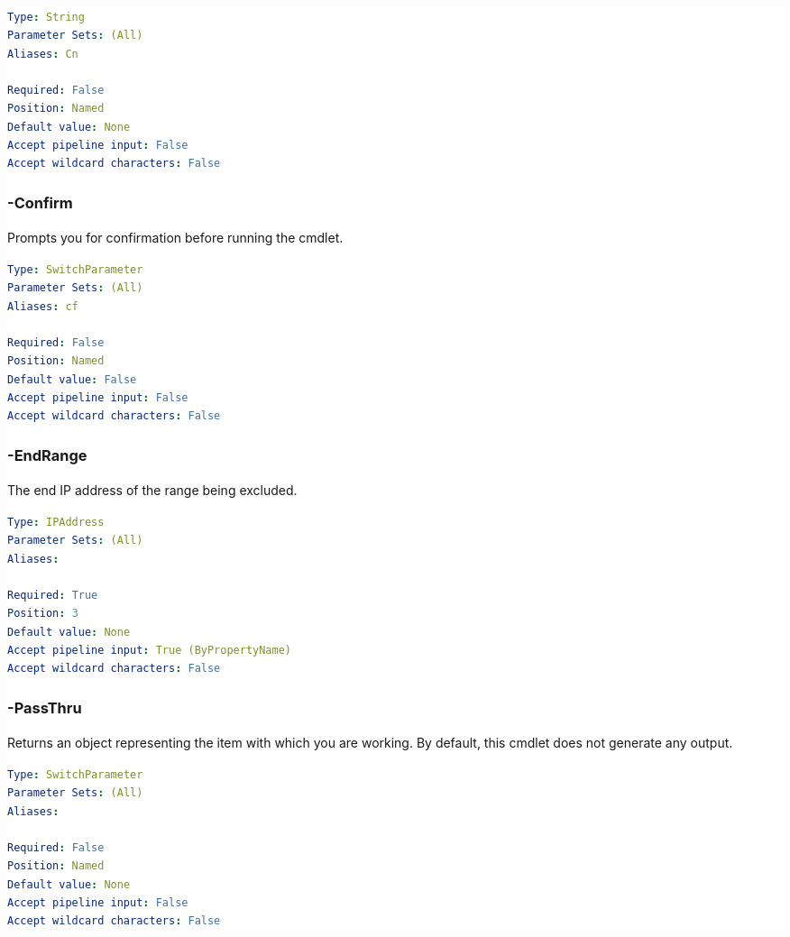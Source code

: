 ```yaml
Type: String
Parameter Sets: (All)
Aliases: Cn

Required: False
Position: Named
Default value: None
Accept pipeline input: False
Accept wildcard characters: False
```

### -Confirm
Prompts you for confirmation before running the cmdlet.

```yaml
Type: SwitchParameter
Parameter Sets: (All)
Aliases: cf

Required: False
Position: Named
Default value: False
Accept pipeline input: False
Accept wildcard characters: False
```

### -EndRange
The end IP address of the range being excluded.

```yaml
Type: IPAddress
Parameter Sets: (All)
Aliases: 

Required: True
Position: 3
Default value: None
Accept pipeline input: True (ByPropertyName)
Accept wildcard characters: False
```

### -PassThru
Returns an object representing the item with which you are working.
By default, this cmdlet does not generate any output.

```yaml
Type: SwitchParameter
Parameter Sets: (All)
Aliases: 

Required: False
Position: Named
Default value: None
Accept pipeline input: False
Accept wildcard characters: False
```
